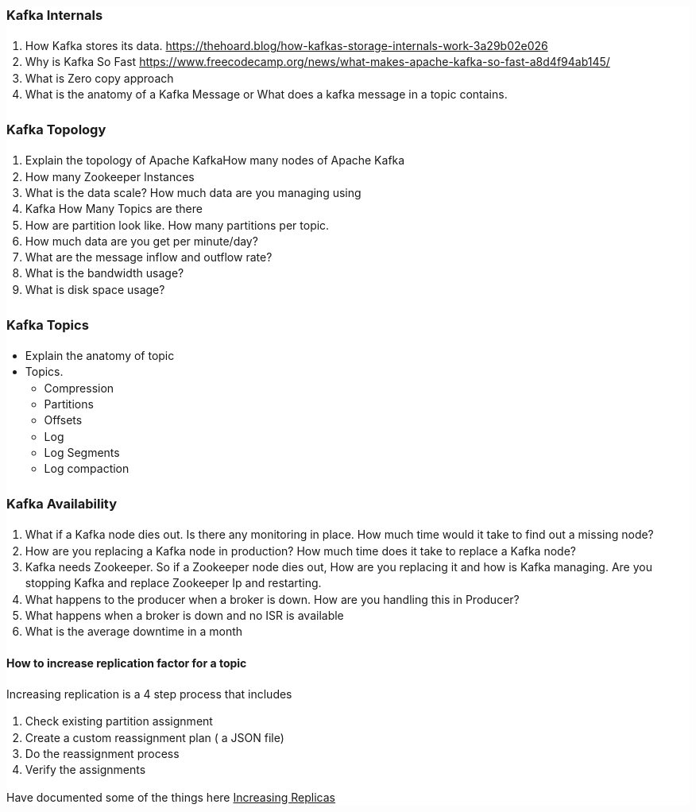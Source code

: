 
### Kafka Internals
1. How Kafka stores its data.
   https://thehoard.blog/how-kafkas-storage-internals-work-3a29b02e026
2. Why is Kafka So Fast
   https://www.freecodecamp.org/news/what-makes-apache-kafka-so-fast-a8d4f94ab145/
3. What is Zero copy approach
4. What is the anatomy of a Kafka Message or What does a kafka message in a topic contains.

### Kafka Topology
1. Explain the topology of Apache KafkaHow many nodes of Apache Kafka
2. How many Zookeeper Instances
3. What is the data scale? How much data are you managing using
4. Kafka How Many Topics are there 
5. How are partition look like. How many partitions per topic.
6. How much data are you get per minute/day?
7. What are the message inflow and outflow rate?
8. What is the bandwidth usage?
9. What is disk space usage?

### Kafka Topics
* Explain the anatomy of topic
* Topics. 
    * Compression
    * Partitions
    * Offsets
    * Log 
    * Log Segments
    * Log compaction

### Kafka Availability
1. What if a Kafka node dies out. Is there any monitoring in place. How much time would it take to find out a missing node?
2. How are you replacing a Kafka node in production? How much time does it take to replace a Kafka node?
3. Kafka needs Zookeeper. So if a Zookeeper node dies out,  How are you replacing it and how is Kafka managing. Are you stopping Kafka and replace Zookeeper Ip and restarting.
4. What happens to the producer when a broker is down. How are you handling this in Producer?
5. What happens when a broker is down and no ISR is available
6. What is the average downtime in a month

#### How to increase replication factor for a topic

Increasing replication is a 4 step process that includes

1. Check existing partition assignment
2. Create a custom reassignment plan ( a JSON file)
3. Do the reassignment process
4. Verify the assignments

Have documented some of the things here 
[Increasing Replicas](https://whiteboardtalks.com/how-to-increase-replication-factor-for-a-kafka-topic/)

